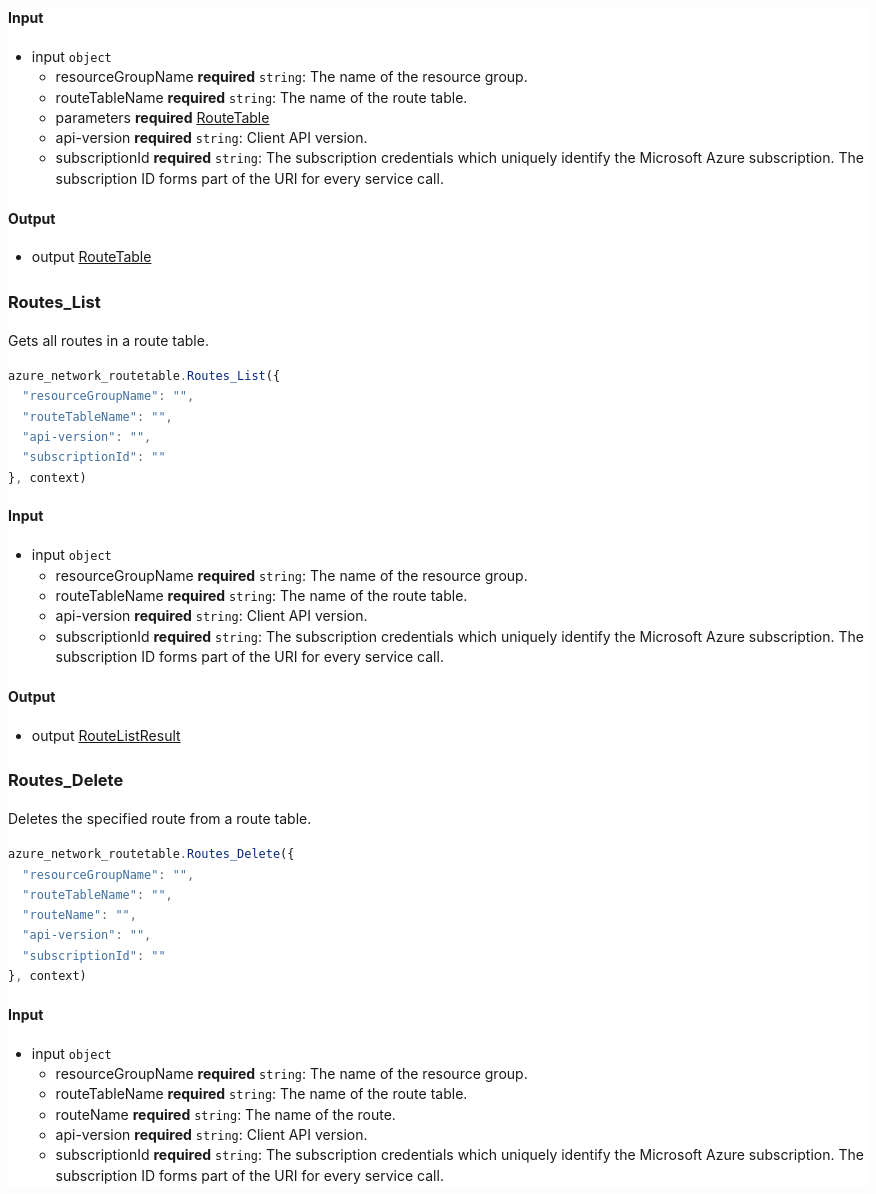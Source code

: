 #### Input
* input `object`
  * resourceGroupName **required** `string`: The name of the resource group.
  * routeTableName **required** `string`: The name of the route table.
  * parameters **required** [RouteTable](#routetable)
  * api-version **required** `string`: Client API version.
  * subscriptionId **required** `string`: The subscription credentials which uniquely identify the Microsoft Azure subscription. The subscription ID forms part of the URI for every service call.

#### Output
* output [RouteTable](#routetable)

### Routes_List
Gets all routes in a route table.


```js
azure_network_routetable.Routes_List({
  "resourceGroupName": "",
  "routeTableName": "",
  "api-version": "",
  "subscriptionId": ""
}, context)
```

#### Input
* input `object`
  * resourceGroupName **required** `string`: The name of the resource group.
  * routeTableName **required** `string`: The name of the route table.
  * api-version **required** `string`: Client API version.
  * subscriptionId **required** `string`: The subscription credentials which uniquely identify the Microsoft Azure subscription. The subscription ID forms part of the URI for every service call.

#### Output
* output [RouteListResult](#routelistresult)

### Routes_Delete
Deletes the specified route from a route table.


```js
azure_network_routetable.Routes_Delete({
  "resourceGroupName": "",
  "routeTableName": "",
  "routeName": "",
  "api-version": "",
  "subscriptionId": ""
}, context)
```

#### Input
* input `object`
  * resourceGroupName **required** `string`: The name of the resource group.
  * routeTableName **required** `string`: The name of the route table.
  * routeName **required** `string`: The name of the route.
  * api-version **required** `string`: Client API version.
  * subscriptionId **required** `string`: The subscription credentials which uniquely identify the Microsoft Azure subscription. The subscription ID forms part of the URI for every service call.
